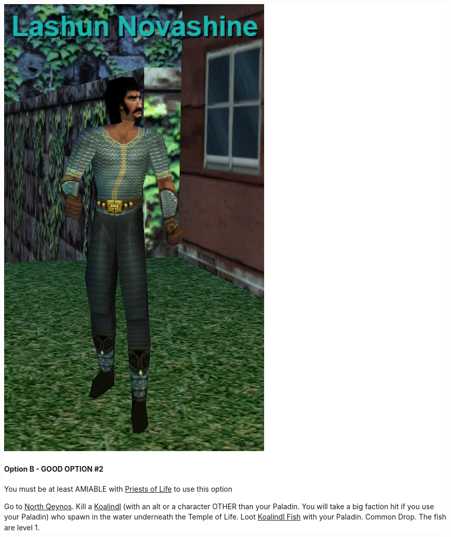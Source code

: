 ![Lashun-Novashine.jpg](/assets/images/epics/paladin/Lashun-Novashine.jpg)

#### Option B - GOOD OPTION #2

You must be at least AMIABLE with [Priests of Life](https://www.pqdi.cc/faction/341) to use this option

Go to [North Qeynos](https://www.pqdi.cc/zone/2). Kill a [Koalindl](https://www.pqdi.cc/npc/2005) (with an alt or a character OTHER than your Paladin. You will take a big faction hit if you use your Paladin) who spawn in the water underneath the Temple of Life. Loot [Koalindl Fish](https://www.pqdi.cc/item/13383) with your Paladin. Common Drop. The fish are level 1. 
